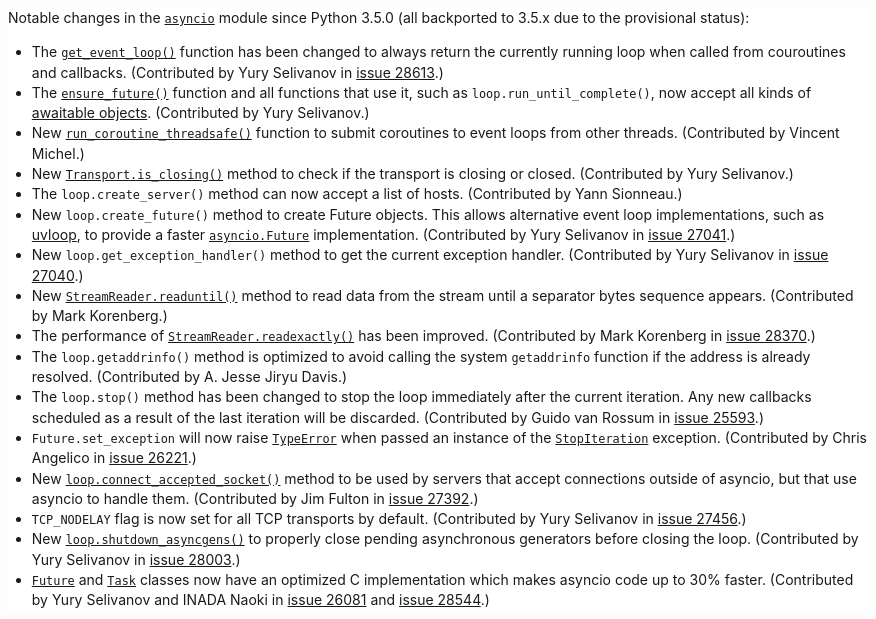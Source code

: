 Notable changes in the
[`asyncio`](https://docs.python.org/3.6/library/asyncio.html#module-asyncio
"asyncio: Asynchronous I/O, event loop, coroutines and tasks." ) module since
Python 3.5.0 (all backported to 3.5.x due to the provisional status):

  * The [`get_event_loop()`](https://docs.python.org/3.6/library/asyncio-eventloops.html#asyncio.get_event_loop "asyncio.get_event_loop" ) function has been changed to always return the currently running loop when called from couroutines and callbacks. (Contributed by Yury Selivanov in [issue 28613](https://bugs.python.org/issue28613).)
  * The [`ensure_future()`](https://docs.python.org/3.6/library/asyncio-task.html#asyncio.ensure_future "asyncio.ensure_future" ) function and all functions that use it, such as `loop.run_until_complete()`, now accept all kinds of [awaitable objects](https://docs.python.org/3.6/glossary.html#term-awaitable). (Contributed by Yury Selivanov.)
  * New [`run_coroutine_threadsafe()`](https://docs.python.org/3.6/library/asyncio-task.html#asyncio.run_coroutine_threadsafe "asyncio.run_coroutine_threadsafe" ) function to submit coroutines to event loops from other threads. (Contributed by Vincent Michel.)
  * New [`Transport.is_closing()`](https://docs.python.org/3.6/library/asyncio-protocol.html#asyncio.BaseTransport.is_closing "asyncio.BaseTransport.is_closing" ) method to check if the transport is closing or closed. (Contributed by Yury Selivanov.)
  * The `loop.create_server()` method can now accept a list of hosts. (Contributed by Yann Sionneau.)
  * New `loop.create_future()` method to create Future objects. This allows alternative event loop implementations, such as [uvloop](https://github.com/MagicStack/uvloop), to provide a faster [`asyncio.Future`](https://docs.python.org/3.6/library/asyncio-task.html#asyncio.Future "asyncio.Future" ) implementation. (Contributed by Yury Selivanov in [issue 27041](https://bugs.python.org/issue27041).)
  * New `loop.get_exception_handler()` method to get the current exception handler. (Contributed by Yury Selivanov in [issue 27040](https://bugs.python.org/issue27040).)
  * New [`StreamReader.readuntil()`](https://docs.python.org/3.6/library/asyncio-stream.html#asyncio.StreamReader.readuntil "asyncio.StreamReader.readuntil" ) method to read data from the stream until a separator bytes sequence appears. (Contributed by Mark Korenberg.)
  * The performance of [`StreamReader.readexactly()`](https://docs.python.org/3.6/library/asyncio-stream.html#asyncio.StreamReader.readexactly "asyncio.StreamReader.readexactly" ) has been improved. (Contributed by Mark Korenberg in [issue 28370](https://bugs.python.org/issue28370).)
  * The `loop.getaddrinfo()` method is optimized to avoid calling the system `getaddrinfo` function if the address is already resolved. (Contributed by A. Jesse Jiryu Davis.)
  * The `loop.stop()` method has been changed to stop the loop immediately after the current iteration. Any new callbacks scheduled as a result of the last iteration will be discarded. (Contributed by Guido van Rossum in [issue 25593](https://bugs.python.org/issue25593).)
  * `Future.set_exception` will now raise [`TypeError`](https://docs.python.org/3.6/library/exceptions.html#TypeError "TypeError" ) when passed an instance of the [`StopIteration`](https://docs.python.org/3.6/library/exceptions.html#StopIteration "StopIteration" ) exception. (Contributed by Chris Angelico in [issue 26221](https://bugs.python.org/issue26221).)
  * New [`loop.connect_accepted_socket()`](https://docs.python.org/3.6/library/asyncio-eventloop.html#asyncio.BaseEventLoop.connect_accepted_socket "asyncio.BaseEventLoop.connect_accepted_socket" ) method to be used by servers that accept connections outside of asyncio, but that use asyncio to handle them. (Contributed by Jim Fulton in [issue 27392](https://bugs.python.org/issue27392).)
  * `TCP_NODELAY` flag is now set for all TCP transports by default. (Contributed by Yury Selivanov in [issue 27456](https://bugs.python.org/issue27456).)
  * New [`loop.shutdown_asyncgens()`](https://docs.python.org/3.6/library/asyncio-eventloop.html#asyncio.AbstractEventLoop.shutdown_asyncgens "asyncio.AbstractEventLoop.shutdown_asyncgens" ) to properly close pending asynchronous generators before closing the loop. (Contributed by Yury Selivanov in [issue 28003](https://bugs.python.org/issue28003).)
  * [`Future`](https://docs.python.org/3.6/library/asyncio-task.html#asyncio.Future "asyncio.Future" ) and [`Task`](https://docs.python.org/3.6/library/asyncio-task.html#asyncio.Task "asyncio.Task" ) classes now have an optimized C implementation which makes asyncio code up to 30% faster. (Contributed by Yury Selivanov and INADA Naoki in [issue 26081](https://bugs.python.org/issue26081) and [issue 28544](https://bugs.python.org/issue28544).)
